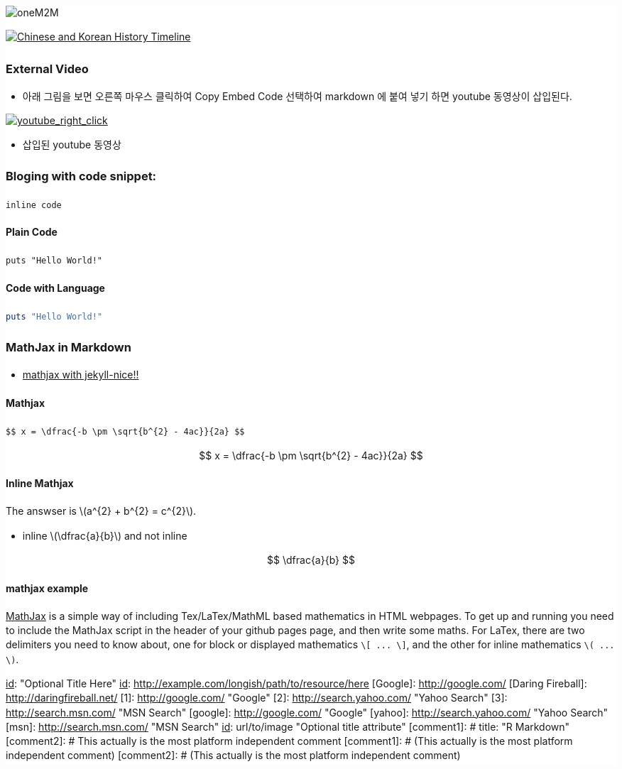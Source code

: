 ![oneM2M](http://img.etnews.com/ict/2013/term/image_020130329141422.jpg)

<a title="Chinese and Korean History Timeline.xlsx" href="https://www.flickr.com/photos/44489836@N06/22647903164/in/dateposted-public/"><img src="https://farm6.staticflickr.com/5767/22647903164_27c901b173_z.jpg" alt="Chinese and Korean History Timeline" width="640" height="620" /></a>


### External Video

* 아래 그림을 보면 오른쪽 마우스 클릭하여 Copy Embed Code 선택하여 markdown 에 붙여 넣기 하면 youtube 동영상이 삽입된다.

<a data-flickr-embed="true"  href="https://www.flickr.com/photos/44489836@N06/23592539839/in/album-72157661553967886/" title="youtube_right_click"><img src="https://farm6.staticflickr.com/5744/23592539839_3ec335fd27_z.jpg" width="541" height="287" alt="youtube_right_click"></a><script async src="//embedr.flickr.com/assets/client-code.js" charset="utf-8"></script>

* 삽입된 youtube 동영상

<iframe width="854" height="480" src="https://www.youtube.com/embed/dj-x8_7VULc" frameborder="0" allowfullscreen></iframe>

### Bloging with code snippet:

`inline code`

#### Plain Code

```
puts "Hello World!"
```

#### Code with Language

```ruby
puts "Hello World!"
```

### MathJax in Markdown

* [mathjax with jekyll-nice!!](http://gastonsanchez.com/blog/opinion/2014/02/16/Mathjax-with-jekyll.html)


#### Mathjax

```
$$ x = \dfrac{-b \pm \sqrt{b^{2} - 4ac}}{2a} $$
```

$$ x = \dfrac{-b \pm \sqrt{b^{2} - 4ac}}{2a} $$

#### Inline Mathjax

The answser is \\(a^{2} + b^{2} = c^{2}\\).

* inline \\(\dfrac{a}{b}\\) and not inline

$$ \dfrac{a}{b} $$

#### mathjax example

[MathJax](http://www.mathjax.org/) is a simple way of including Tex/LaTex/MathML based mathematics in HTML webpages. To get up and running you need to include the MathJax script in the header of your github pages page, and then write some maths. For LaTex, there are two delimiters you need to know about, one for block or displayed mathematics `\[ ... \]`, and the other for inline mathematics `\( ... \)`.


[id]: http://example.com/  "Optional Title Here"
[foo]: http://example.com/  "Optional Title Here"
[foo]: http://example.com/  'Optional Title Here'
[foo]: http://example.com/  (Optional Title Here)
[id]:   "Optional Title Here"
[id]: http://example.com/longish/path/to/resource/here
[Google]: http://google.com/
[Daring Fireball]: http://daringfireball.net/
  [1]: http://google.com/        "Google"
  [2]: http://search.yahoo.com/  "Yahoo Search"
  [3]: http://search.msn.com/    "MSN Search"
  [google]: http://google.com/        "Google"
  [yahoo]:  http://search.yahoo.com/  "Yahoo Search"
  [msn]:    http://search.msn.com/    "MSN Search"
[id]: url/to/image  "Optional title attribute"
[comment1]: # title: "R Markdown"
[comment2]: # This actually is the most platform independent comment
[comment1]: # (This actually is the most platform independent comment)
[comment2]: # (This actually is the most platform independent comment)